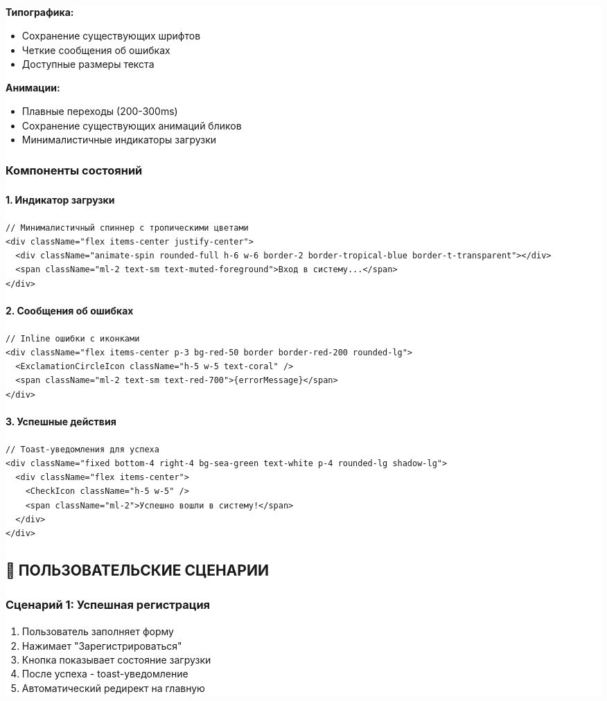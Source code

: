 **Типографика:**

- Сохранение существующих шрифтов
- Четкие сообщения об ошибках
- Доступные размеры текста

**Анимации:**

- Плавные переходы (200-300ms)
- Сохранение существующих анимаций бликов
- Минималистичные индикаторы загрузки

### Компоненты состояний

#### 1. Индикатор загрузки

```tsx
// Минималистичный спиннер с тропическими цветами
<div className="flex items-center justify-center">
  <div className="animate-spin rounded-full h-6 w-6 border-2 border-tropical-blue border-t-transparent"></div>
  <span className="ml-2 text-sm text-muted-foreground">Вход в систему...</span>
</div>
```

#### 2. Сообщения об ошибках

```tsx
// Inline ошибки с иконками
<div className="flex items-center p-3 bg-red-50 border border-red-200 rounded-lg">
  <ExclamationCircleIcon className="h-5 w-5 text-coral" />
  <span className="ml-2 text-sm text-red-700">{errorMessage}</span>
</div>
```

#### 3. Успешные действия

```tsx
// Toast-уведомления для успеха
<div className="fixed bottom-4 right-4 bg-sea-green text-white p-4 rounded-lg shadow-lg">
  <div className="flex items-center">
    <CheckIcon className="h-5 w-5" />
    <span className="ml-2">Успешно вошли в систему!</span>
  </div>
</div>
```

## 🔄 ПОЛЬЗОВАТЕЛЬСКИЕ СЦЕНАРИИ

### Сценарий 1: Успешная регистрация

1. Пользователь заполняет форму
2. Нажимает "Зарегистрироваться"
3. Кнопка показывает состояние загрузки
4. После успеха - toast-уведомление
5. Автоматический редирект на главную
